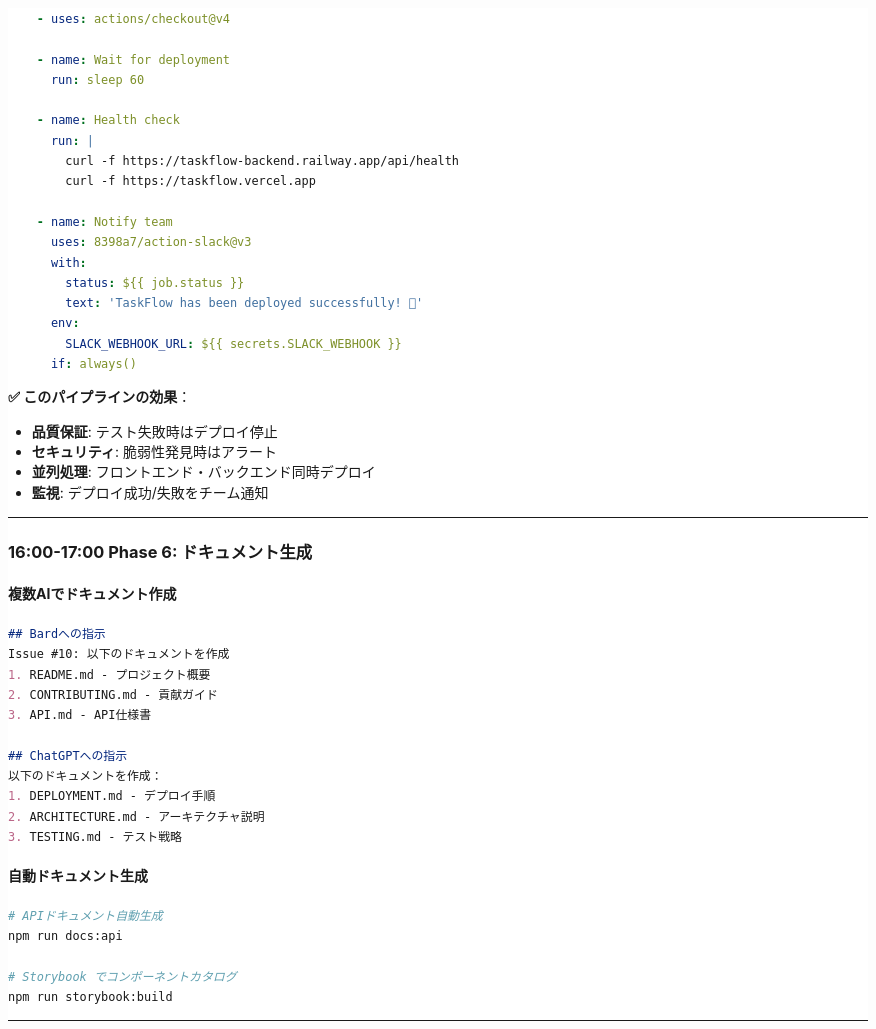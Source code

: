 ```yaml
    - uses: actions/checkout@v4
    
    - name: Wait for deployment
      run: sleep 60
    
    - name: Health check
      run: |
        curl -f https://taskflow-backend.railway.app/api/health
        curl -f https://taskflow.vercel.app
    
    - name: Notify team
      uses: 8398a7/action-slack@v3
      with:
        status: ${{ job.status }}
        text: 'TaskFlow has been deployed successfully! 🚀'
      env:
        SLACK_WEBHOOK_URL: ${{ secrets.SLACK_WEBHOOK }}
      if: always()
```

**✅ このパイプラインの効果**：
- **品質保証**: テスト失敗時はデプロイ停止
- **セキュリティ**: 脆弱性発見時はアラート
- **並列処理**: フロントエンド・バックエンド同時デプロイ
- **監視**: デプロイ成功/失敗をチーム通知

---

### 16:00-17:00 Phase 6: ドキュメント生成

#### 複数AIでドキュメント作成
```markdown
## Bardへの指示
Issue #10: 以下のドキュメントを作成
1. README.md - プロジェクト概要
2. CONTRIBUTING.md - 貢献ガイド
3. API.md - API仕様書

## ChatGPTへの指示
以下のドキュメントを作成：
1. DEPLOYMENT.md - デプロイ手順
2. ARCHITECTURE.md - アーキテクチャ説明
3. TESTING.md - テスト戦略
```

#### 自動ドキュメント生成
```bash
# APIドキュメント自動生成
npm run docs:api

# Storybook でコンポーネントカタログ
npm run storybook:build
```

---